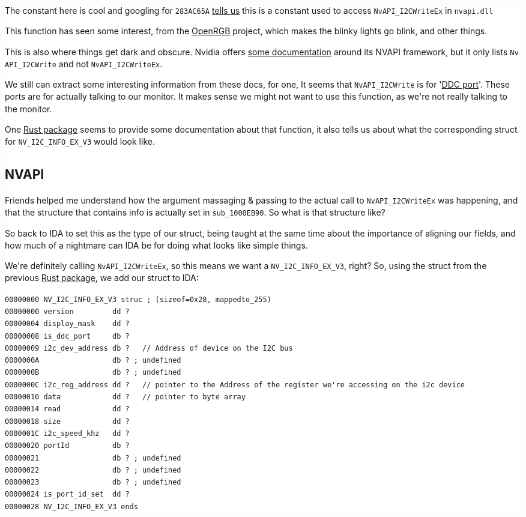 The constant here is cool and googling for `283AC65A` [tells us](https://github.com/tokkenno/nvapi.net/wiki/NvAPI-Functions) this is a constant used to access `NvAPI_I2CWriteEx` in `nvapi.dll`

This function has seen some interest, from the [OpenRGB](https://gitlab.com/CalcProgrammer1/OpenRGB/-/issues/7) project, which makes the blinky lights go blink, and other things.

This is also where things get dark and obscure. Nvidia offers [some documentation](https://docs.nvidia.com/gameworks/content/gameworkslibrary/coresdk/nvapi/group__i2capi.html#gaf7e90150d628f012642c4b61f9781d87) around its NVAPI framework, but it only lists `NvAPI_I2CWrite` and not `NvAPI_I2CWriteEx`.

We still can extract some interesting information from these docs, for one, It seems that `NvAPI_I2CWrite` is for '[DDC port](https://en.wikipedia.org/wiki/Display_Data_Channel)'. These ports are for actually talking to our monitor. It makes sense we might not want to use this function, as we're not really talking to the monitor.

One [Rust package](https://arcnmx.github.io/nvapi-rs/nvapi_hi/sys/i2c/private/fn.NvAPI_I2CWriteEx.html) seems to provide some documentation about that function, it also tells us about what the corresponding struct for `NV_I2C_INFO_EX_V3` would look like.

## NVAPI

Friends helped me understand how the argument massaging & passing to the actual call to `NvAPI_I2CWriteEx` was happening, and that the structure that contains info is actually set in `sub_1000EB90`. So what is that structure like?


So back to IDA to set this as the type of our struct, being taught at the same time about the importance of aligning our fields, and how much of a nightmare can IDA be for doing what looks like simple things.

We're definitely calling `NvAPI_I2CWriteEx`, so this means we want a `NV_I2C_INFO_EX_V3`, right? So, using the struct from the previous [Rust package](https://arcnmx.github.io/nvapi-rs/nvapi_hi/sys/i2c/private/fn.NvAPI_I2CWriteEx.html), we add our struct to IDA:

```
00000000 NV_I2C_INFO_EX_V3 struc ; (sizeof=0x28, mappedto_255)
00000000 version         dd ?
00000004 display_mask    dd ?
00000008 is_ddc_port     db ?
00000009 i2c_dev_address db ?   // Address of device on the I2C bus
0000000A                 db ? ; undefined
0000000B                 db ? ; undefined
0000000C i2c_reg_address dd ?   // pointer to the Address of the register we're accessing on the i2c device
00000010 data            dd ?   // pointer to byte array
00000014 read            dd ?
00000018 size            dd ?
0000001C i2c_speed_khz   dd ?
00000020 portId          db ?
00000021                 db ? ; undefined
00000022                 db ? ; undefined
00000023                 db ? ; undefined
00000024 is_port_id_set  dd ?
00000028 NV_I2C_INFO_EX_V3 ends
```
